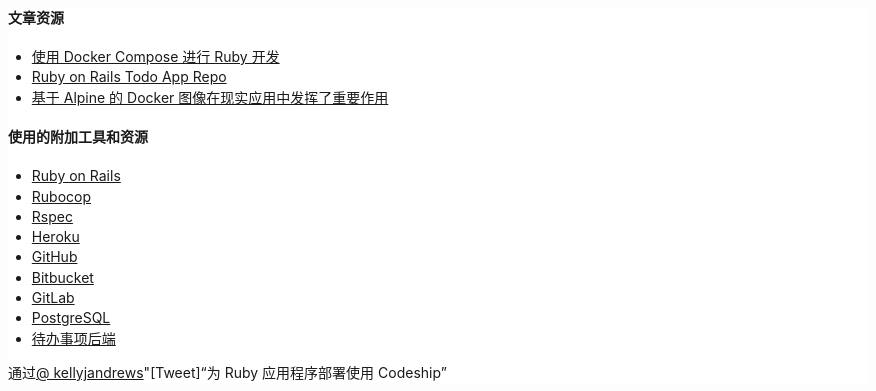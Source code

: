 #### 文章资源

*   [使用 Docker Compose 进行 Ruby 开发](https://blog.codeship.com/using-docker-compose-for-ruby-development/)
*   [Ruby on Rails Todo App Repo](https://github.com/codeship-library/ruby-rails-todoapp)
*   [基于 Alpine 的 Docker 图像在现实应用中发挥了重要作用](https://blog.codeship.com/alpine-based-docker-images-make-difference-real-world-apps/)

#### 使用的附加工具和资源

*   [Ruby on Rails](http://rubyonrails.org/)
*   [Rubocop](http://batsov.com/rubocop/)
*   [Rspec](http://rspec.info/)
*   [Heroku](https://www.heroku.com/)
*   [GitHub](https://github.com/)
*   [Bitbucket](https://bitbucket.org/product)
*   [GitLab](https://about.gitlab.com/)
*   [PostgreSQL](https://www.postgresql.org)
*   [待办事项后端](http://todobackend.com/)

通过[@ kellyjandrews](https://dev.to/kellyjandrews)"[Tweet]“为 Ruby 应用程序部署使用 Codeship”